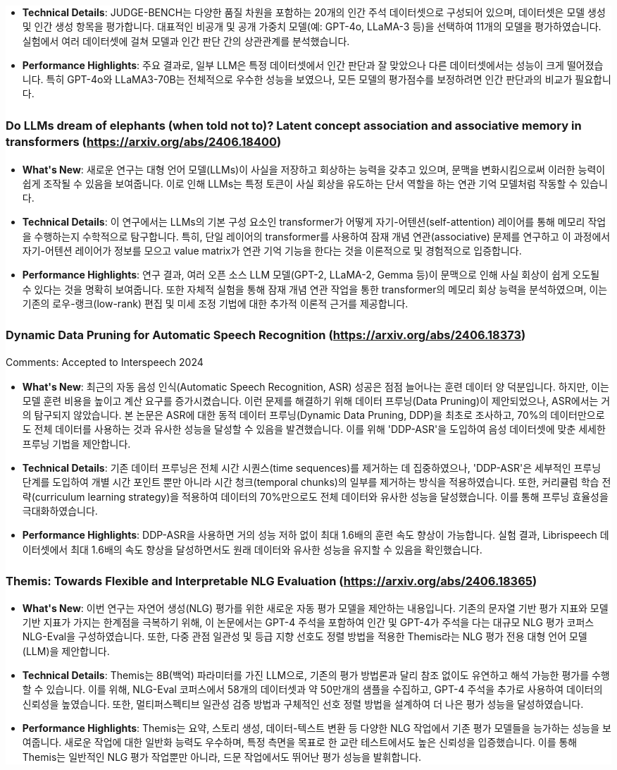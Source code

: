 - **Technical Details**: JUDGE-BENCH는 다양한 품질 차원을 포함하는 20개의 인간 주석 데이터셋으로 구성되어 있으며, 데이터셋은 모델 생성 및 인간 생성 항목을 평가합니다. 대표적인 비공개 및 공개 가중치 모델(예: GPT-4o, LLaMA-3 등)을 선택하여 11개의 모델을 평가하였습니다. 실험에서 여러 데이터셋에 걸쳐 모델과 인간 판단 간의 상관관계를 분석했습니다.

- **Performance Highlights**: 주요 결과로, 일부 LLM은 특정 데이터셋에서 인간 판단과 잘 맞았으나 다른 데이터셋에서는 성능이 크게 떨어졌습니다. 특히 GPT-4o와 LLaMA3-70B는 전체적으로 우수한 성능을 보였으나, 모든 모델의 평가점수를 보정하려면 인간 판단과의 비교가 필요합니다.



### Do LLMs dream of elephants (when told not to)? Latent concept association and associative memory in transformers (https://arxiv.org/abs/2406.18400)
- **What's New**: 새로운 연구는 대형 언어 모델(LLMs)이 사실을 저장하고 회상하는 능력을 갖추고 있으며, 문맥을 변화시킴으로써 이러한 능력이 쉽게 조작될 수 있음을 보여줍니다. 이로 인해 LLMs는 특정 토큰이 사실 회상을 유도하는 단서 역할을 하는 연관 기억 모델처럼 작동할 수 있습니다.

- **Technical Details**: 이 연구에서는 LLMs의 기본 구성 요소인 transformer가 어떻게 자기-어텐션(self-attention) 레이어를 통해 메모리 작업을 수행하는지 수학적으로 탐구합니다. 특히, 단일 레이어의 transformer를 사용하여 잠재 개념 연관(associative) 문제를 연구하고 이 과정에서 자기-어텐션 레이어가 정보를 모으고 value matrix가 연관 기억 기능을 한다는 것을 이론적으로 및 경험적으로 입증합니다.

- **Performance Highlights**: 연구 결과, 여러 오픈 소스 LLM 모델(GPT-2, LLaMA-2, Gemma 등)이 문맥으로 인해 사실 회상이 쉽게 오도될 수 있다는 것을 명확히 보여줍니다. 또한 자체적 실험을 통해 잠재 개념 연관 작업을 통한 transformer의 메모리 회상 능력을 분석하였으며, 이는 기존의 로우-랭크(low-rank) 편집 및 미세 조정 기법에 대한 추가적 이론적 근거를 제공합니다.



### Dynamic Data Pruning for Automatic Speech Recognition (https://arxiv.org/abs/2406.18373)
Comments:
          Accepted to Interspeech 2024

- **What's New**: 최근의 자동 음성 인식(Automatic Speech Recognition, ASR) 성공은 점점 늘어나는 훈련 데이터 양 덕분입니다. 하지만, 이는 모델 훈련 비용을 높이고 계산 요구를 증가시켰습니다. 이런 문제를 해결하기 위해 데이터 프루닝(Data Pruning)이 제안되었으나, ASR에서는 거의 탐구되지 않았습니다. 본 논문은 ASR에 대한 동적 데이터 프루닝(Dynamic Data Pruning, DDP)을 최초로 조사하고, 70%의 데이터만으로도 전체 데이터를 사용하는 것과 유사한 성능을 달성할 수 있음을 발견했습니다. 이를 위해 'DDP-ASR'을 도입하여 음성 데이터셋에 맞춘 세세한 프루닝 기법을 제안합니다.

- **Technical Details**: 기존 데이터 프루닝은 전체 시간 시퀀스(time sequences)를 제거하는 데 집중하였으나, 'DDP-ASR'은 세부적인 프루닝 단계를 도입하여 개별 시간 포인트 뿐만 아니라 시간 청크(temporal chunks)의 일부를 제거하는 방식을 적용하였습니다. 또한, 커리큘럼 학습 전략(curriculum learning strategy)을 적용하여 데이터의 70%만으로도 전체 데이터와 유사한 성능을 달성했습니다. 이를 통해 프루닝 효율성을 극대화하였습니다.

- **Performance Highlights**: DDP-ASR을 사용하면 거의 성능 저하 없이 최대 1.6배의 훈련 속도 향상이 가능합니다. 실험 결과, Librispeech 데이터셋에서 최대 1.6배의 속도 향상을 달성하면서도 원래 데이터와 유사한 성능을 유지할 수 있음을 확인했습니다.



### Themis: Towards Flexible and Interpretable NLG Evaluation (https://arxiv.org/abs/2406.18365)
- **What's New**: 이번 연구는 자연어 생성(NLG) 평가를 위한 새로운 자동 평가 모델을 제안하는 내용입니다. 기존의 문자열 기반 평가 지표와 모델 기반 지표가 가지는 한계점을 극복하기 위해, 이 논문에서는 GPT-4 주석을 포함하여 인간 및 GPT-4가 주석을 다는 대규모 NLG 평가 코퍼스 NLG-Eval을 구성하였습니다. 또한, 다중 관점 일관성 및 등급 지향 선호도 정렬 방법을 적용한 Themis라는 NLG 평가 전용 대형 언어 모델(LLM)을 제안합니다.

- **Technical Details**: Themis는 8B(백억) 파라미터를 가진 LLM으로, 기존의 평가 방법론과 달리 참조 없이도 유연하고 해석 가능한 평가를 수행할 수 있습니다. 이를 위해, NLG-Eval 코퍼스에서 58개의 데이터셋과 약 50만개의 샘플을 수집하고, GPT-4 주석을 추가로 사용하여 데이터의 신뢰성을 높였습니다. 또한, 멀티퍼스펙티브 일관성 검증 방법과 구체적인 선호 정렬 방법을 설계하여 더 나은 평가 성능을 달성하였습니다.

- **Performance Highlights**: Themis는 요약, 스토리 생성, 데이터-텍스트 변환 등 다양한 NLG 작업에서 기존 평가 모델들을 능가하는 성능을 보여줍니다. 새로운 작업에 대한 일반화 능력도 우수하며, 특정 측면을 목표로 한 교란 테스트에서도 높은 신뢰성을 입증했습니다. 이를 통해 Themis는 일반적인 NLG 평가 작업뿐만 아니라, 드문 작업에서도 뛰어난 평가 성능을 발휘합니다.
